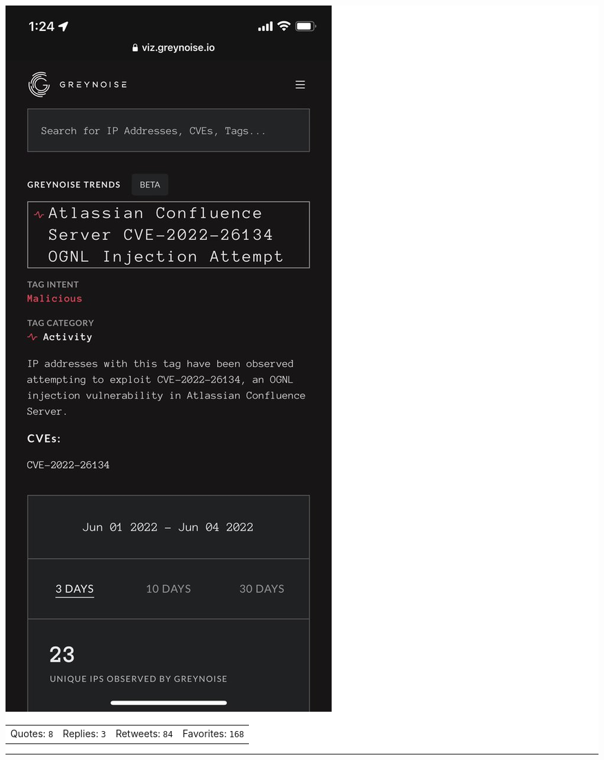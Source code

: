 <td><img src="pictures/http+++pbs.twimg.com+media+FUbOLldXsAAeoTM.jpg" alt="http://pbs.twimg.com/media/FUbOLldXsAAeoTM.jpg"></td>
</table></tr>
<table><tr>
<td>Quotes: <code>8</code></td>
<td>Replies: <code>3</code></td>
<td>Retweets: <code>84</code></td>
<td>Favorites: <code>168</code></td>
</tr></table>

---
